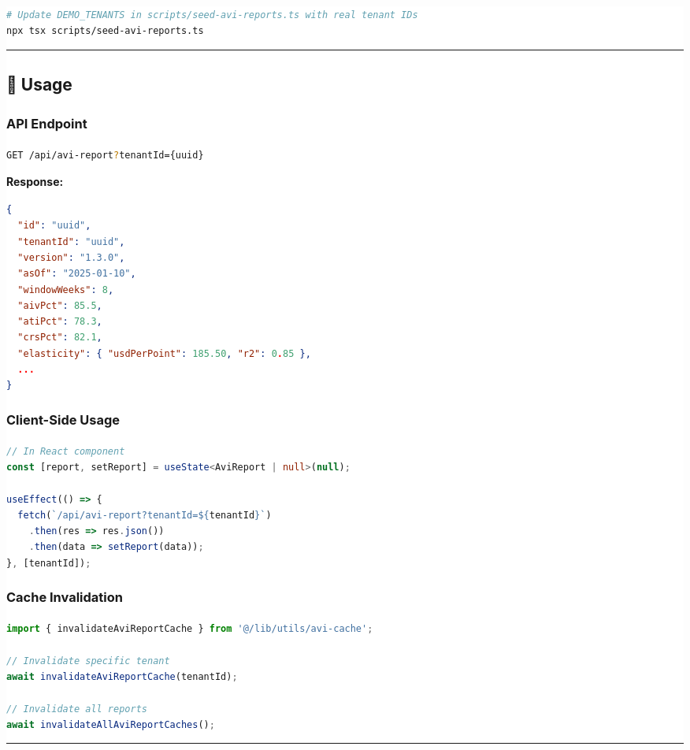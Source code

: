 ```bash
# Update DEMO_TENANTS in scripts/seed-avi-reports.ts with real tenant IDs
npx tsx scripts/seed-avi-reports.ts
```

---

## 🔧 Usage

### API Endpoint

```bash
GET /api/avi-report?tenantId={uuid}
```

**Response:**
```json
{
  "id": "uuid",
  "tenantId": "uuid",
  "version": "1.3.0",
  "asOf": "2025-01-10",
  "windowWeeks": 8,
  "aivPct": 85.5,
  "atiPct": 78.3,
  "crsPct": 82.1,
  "elasticity": { "usdPerPoint": 185.50, "r2": 0.85 },
  ...
}
```

### Client-Side Usage

```typescript
// In React component
const [report, setReport] = useState<AviReport | null>(null);

useEffect(() => {
  fetch(`/api/avi-report?tenantId=${tenantId}`)
    .then(res => res.json())
    .then(data => setReport(data));
}, [tenantId]);
```

### Cache Invalidation

```typescript
import { invalidateAviReportCache } from '@/lib/utils/avi-cache';

// Invalidate specific tenant
await invalidateAviReportCache(tenantId);

// Invalidate all reports
await invalidateAllAviReportCaches();
```

---